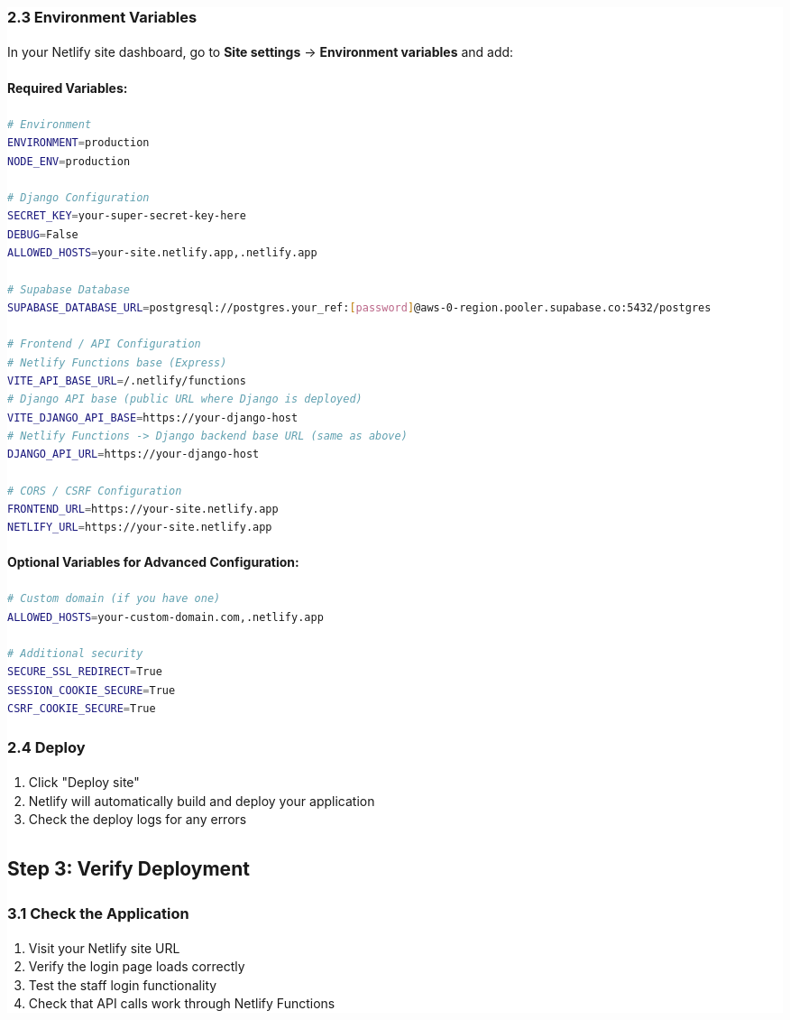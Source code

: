### 2.3 Environment Variables
In your Netlify site dashboard, go to **Site settings** → **Environment variables** and add:

#### Required Variables:
```bash
# Environment
ENVIRONMENT=production
NODE_ENV=production

# Django Configuration
SECRET_KEY=your-super-secret-key-here
DEBUG=False
ALLOWED_HOSTS=your-site.netlify.app,.netlify.app

# Supabase Database
SUPABASE_DATABASE_URL=postgresql://postgres.your_ref:[password]@aws-0-region.pooler.supabase.co:5432/postgres

# Frontend / API Configuration  
# Netlify Functions base (Express)
VITE_API_BASE_URL=/.netlify/functions
# Django API base (public URL where Django is deployed)
VITE_DJANGO_API_BASE=https://your-django-host
# Netlify Functions -> Django backend base URL (same as above)
DJANGO_API_URL=https://your-django-host

# CORS / CSRF Configuration
FRONTEND_URL=https://your-site.netlify.app
NETLIFY_URL=https://your-site.netlify.app
```

#### Optional Variables for Advanced Configuration:
```bash
# Custom domain (if you have one)
ALLOWED_HOSTS=your-custom-domain.com,.netlify.app

# Additional security
SECURE_SSL_REDIRECT=True
SESSION_COOKIE_SECURE=True
CSRF_COOKIE_SECURE=True
```

### 2.4 Deploy
1. Click "Deploy site"
2. Netlify will automatically build and deploy your application
3. Check the deploy logs for any errors

## Step 3: Verify Deployment

### 3.1 Check the Application
1. Visit your Netlify site URL
2. Verify the login page loads correctly
3. Test the staff login functionality
4. Check that API calls work through Netlify Functions
